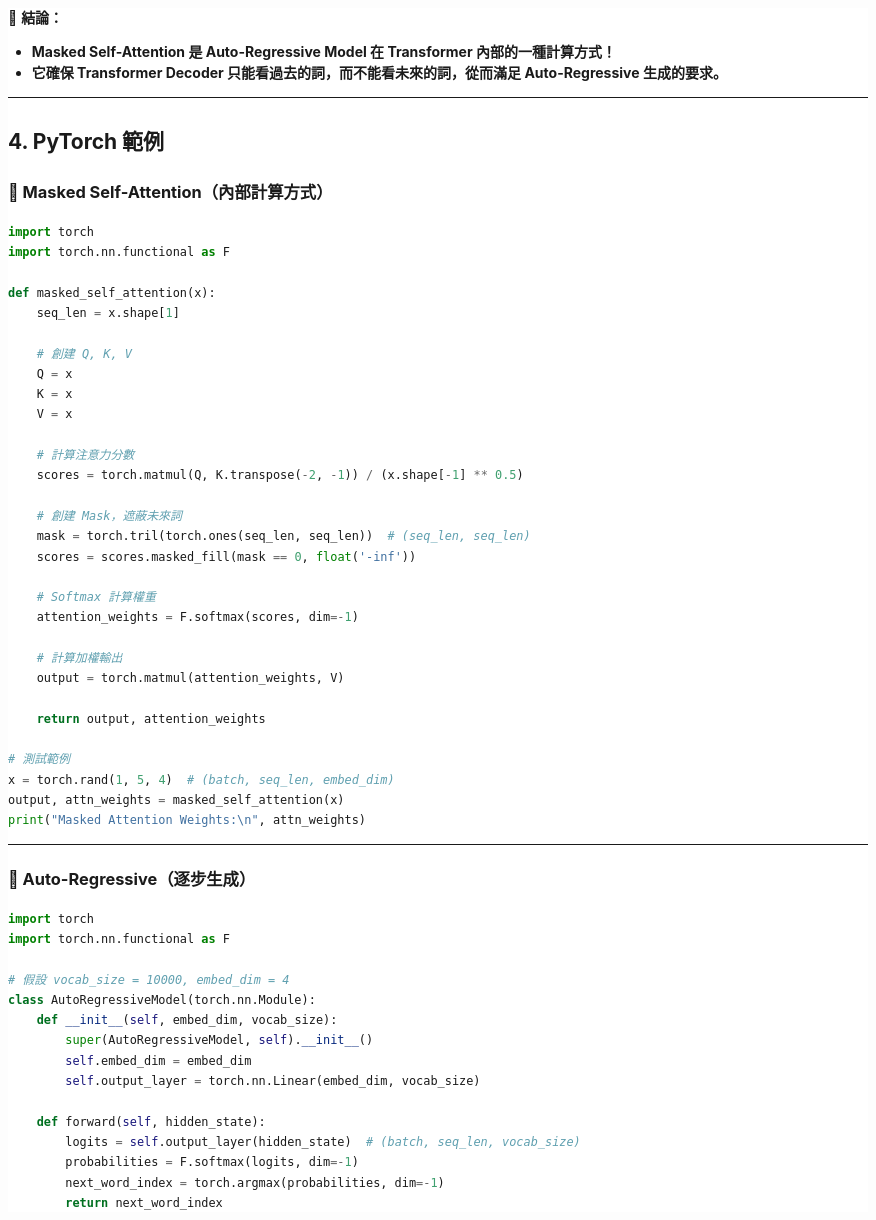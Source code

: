 🚀 **結論：**

- **Masked Self-Attention 是 Auto-Regressive Model 在 Transformer 內部的一種計算方式！**
- **它確保 Transformer Decoder 只能看過去的詞，而不能看未來的詞，從而滿足 Auto-Regressive 生成的要求。**

---

## **4. PyTorch 範例**

### **🔹 Masked Self-Attention（內部計算方式）**

```python
import torch
import torch.nn.functional as F

def masked_self_attention(x):
    seq_len = x.shape[1]

    # 創建 Q, K, V
    Q = x  
    K = x  
    V = x  

    # 計算注意力分數
    scores = torch.matmul(Q, K.transpose(-2, -1)) / (x.shape[-1] ** 0.5)

    # 創建 Mask，遮蔽未來詞
    mask = torch.tril(torch.ones(seq_len, seq_len))  # (seq_len, seq_len)
    scores = scores.masked_fill(mask == 0, float('-inf'))  

    # Softmax 計算權重
    attention_weights = F.softmax(scores, dim=-1)

    # 計算加權輸出
    output = torch.matmul(attention_weights, V)  

    return output, attention_weights

# 測試範例
x = torch.rand(1, 5, 4)  # (batch, seq_len, embed_dim)
output, attn_weights = masked_self_attention(x)
print("Masked Attention Weights:\n", attn_weights)
```

---

### **🔹 Auto-Regressive（逐步生成）**

```python
import torch
import torch.nn.functional as F

# 假設 vocab_size = 10000, embed_dim = 4
class AutoRegressiveModel(torch.nn.Module):
    def __init__(self, embed_dim, vocab_size):
        super(AutoRegressiveModel, self).__init__()
        self.embed_dim = embed_dim
        self.output_layer = torch.nn.Linear(embed_dim, vocab_size)

    def forward(self, hidden_state):
        logits = self.output_layer(hidden_state)  # (batch, seq_len, vocab_size)
        probabilities = F.softmax(logits, dim=-1)
        next_word_index = torch.argmax(probabilities, dim=-1)
        return next_word_index

```